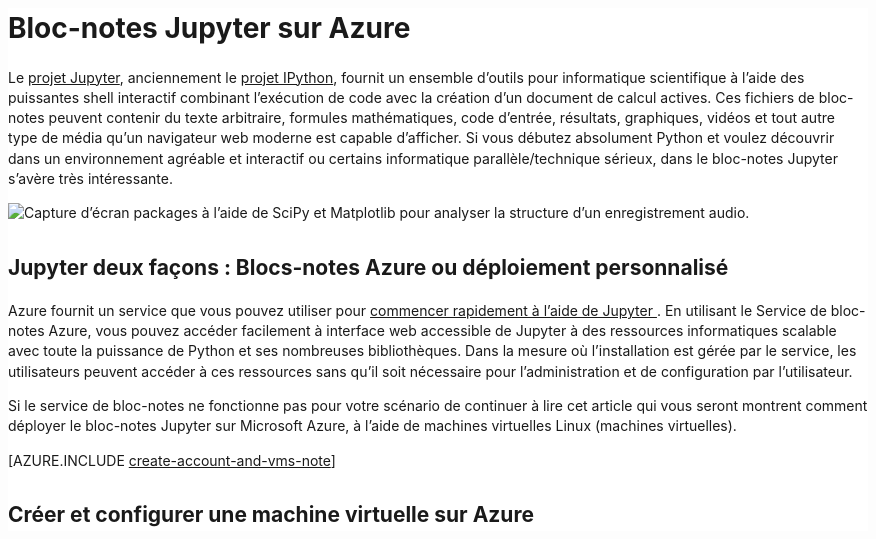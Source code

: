 <properties
    pageTitle="Créer un bloc-notes Jupyter/IPython | Microsoft Azure"
    description="Découvrez comment déployer le bloc-notes Jupyter/IPython sur une machine virtuelle Linux créée avec le modèle de déploiement de gestionnaire de ressources dans Azure."
    services="virtual-machines-linux"
    documentationCenter="python"
    authors="crwilcox"
    manager="wpickett"
    editor=""
    tags="azure-service-management,azure-resource-manager"/>

<tags
    ms.service="virtual-machines-linux"
    ms.workload="infrastructure-services"
    ms.tgt_pltfrm="vm-linux"
    ms.devlang="python"
    ms.topic="article"
    ms.date="11/10/2015"
    ms.author="crwilcox"/>

# <a name="jupyter-notebook-on-azure"></a>Bloc-notes Jupyter sur Azure

Le [projet Jupyter](http://jupyter.org), anciennement le [projet IPython](http://ipython.org), fournit un ensemble d’outils pour informatique scientifique à l’aide des puissantes shell interactif combinant l’exécution de code avec la création d’un document de calcul actives. Ces fichiers de bloc-notes peuvent contenir du texte arbitraire, formules mathématiques, code d’entrée, résultats, graphiques, vidéos et tout autre type de média qu’un navigateur web moderne est capable d’afficher. Si vous débutez absolument Python et voulez découvrir dans un environnement agréable et interactif ou certains informatique parallèle/technique sérieux, dans le bloc-notes Jupyter s’avère très intéressante.

![Capture d’écran](./media/virtual-machines-linux-jupyter-notebook/ipy-notebook-spectral.png) packages à l’aide de SciPy et Matplotlib pour analyser la structure d’un enregistrement audio.


## <a name="jupyter-two-ways-azure-notebooks-or-custom-deployment"></a>Jupyter deux façons : Blocs-notes Azure ou déploiement personnalisé
Azure fournit un service que vous pouvez utiliser pour [commencer rapidement à l’aide de Jupyter ](http://blogs.technet.com/b/machinelearning/archive/2015/07/24/introducing-jupyter-notebooks-in-azure-ml-studio.aspx).  En utilisant le Service de bloc-notes Azure, vous pouvez accéder facilement à interface web accessible de Jupyter à des ressources informatiques scalable avec toute la puissance de Python et ses nombreuses bibliothèques.  Dans la mesure où l’installation est gérée par le service, les utilisateurs peuvent accéder à ces ressources sans qu’il soit nécessaire pour l’administration et de configuration par l’utilisateur.

Si le service de bloc-notes ne fonctionne pas pour votre scénario de continuer à lire cet article qui vous seront montrent comment déployer le bloc-notes Jupyter sur Microsoft Azure, à l’aide de machines virtuelles Linux (machines virtuelles).

[AZURE.INCLUDE [create-account-and-vms-note](../../includes/create-account-and-vms-note.md)]

## <a name="create-and-configure-a-vm-on-azure"></a>Créer et configurer une machine virtuelle sur Azure
